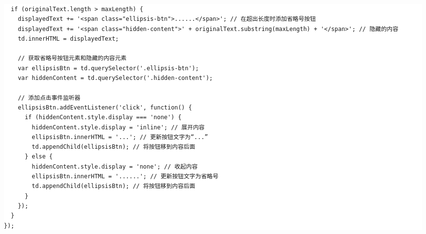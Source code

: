       if (originalText.length > maxLength) {
        displayedText += '<span class="ellipsis-btn">......</span>'; // 在超出长度时添加省略号按钮
        displayedText += '<span class="hidden-content">' + originalText.substring(maxLength) + '</span>'; // 隐藏的内容
        td.innerHTML = displayedText;
        
        // 获取省略号按钮元素和隐藏的内容元素
        var ellipsisBtn = td.querySelector('.ellipsis-btn');
        var hiddenContent = td.querySelector('.hidden-content');
        
        // 添加点击事件监听器
        ellipsisBtn.addEventListener('click', function() {
          if (hiddenContent.style.display === 'none') {
            hiddenContent.style.display = 'inline'; // 展开内容
            ellipsisBtn.innerHTML = '...'; // 更新按钮文字为“...”
            td.appendChild(ellipsisBtn); // 将按钮移到内容后面
          } else {
            hiddenContent.style.display = 'none'; // 收起内容
            ellipsisBtn.innerHTML = '......'; // 更新按钮文字为省略号
            td.appendChild(ellipsisBtn); // 将按钮移到内容后面
          }
        });
      }
    });
  </script>
    </html>
